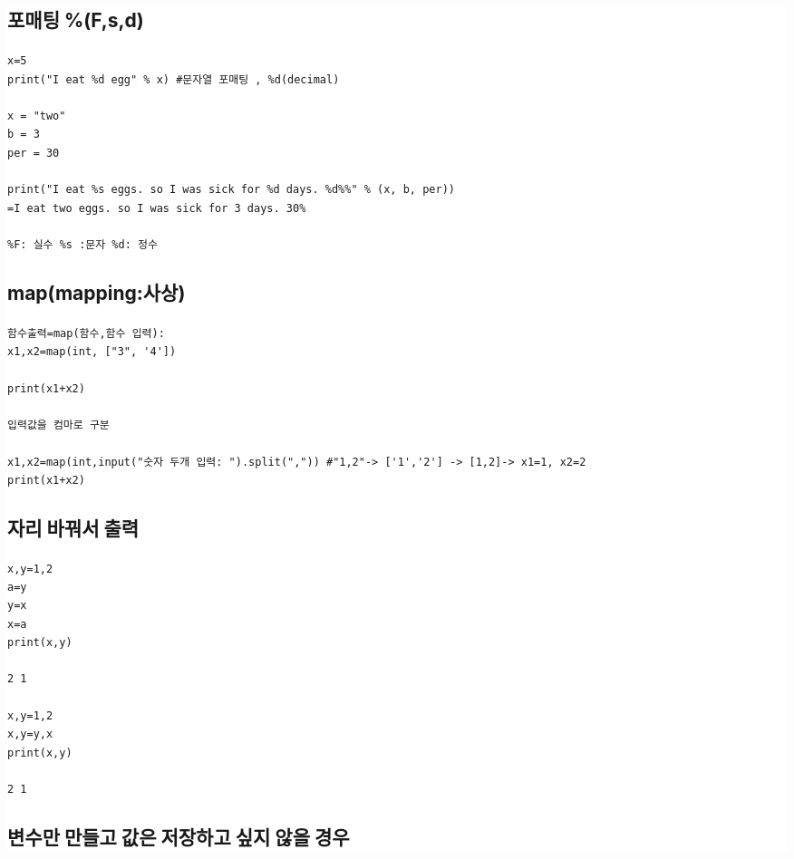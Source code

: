 ## 포매팅 %(F,s,d)

```
x=5
print("I eat %d egg" % x) #문자열 포매팅 , %d(decimal)

x = "two"
b = 3
per = 30

print("I eat %s eggs. so I was sick for %d days. %d%%" % (x, b, per))
=I eat two eggs. so I was sick for 3 days. 30%

%F: 실수 %s :문자 %d: 정수
```



## map(mapping:사상)

```
함수출력=map(함수,함수 입력):
x1,x2=map(int, ["3", '4'])

print(x1+x2)

입력값을 컴마로 구분

x1,x2=map(int,input("숫자 두개 입력: ").split(",")) #"1,2"-> ['1','2'] -> [1,2]-> x1=1, x2=2
print(x1+x2)
```



## 자리 바꿔서 출력

```
x,y=1,2
a=y
y=x
x=a
print(x,y) 

2 1

x,y=1,2
x,y=y,x
print(x,y)

2 1
```

## 변수만 만들고 값은 저장하고 싶지 않을 경우
